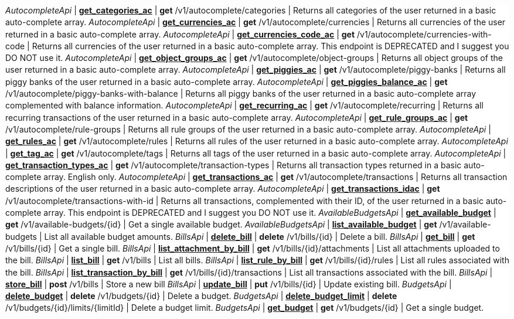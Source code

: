 *AutocompleteApi* | [**get_categories_ac**](docs/apis/tags/AutocompleteApi.md#get_categories_ac) | **get** /v1/autocomplete/categories | Returns all categories of the user returned in a basic auto-complete array.
*AutocompleteApi* | [**get_currencies_ac**](docs/apis/tags/AutocompleteApi.md#get_currencies_ac) | **get** /v1/autocomplete/currencies | Returns all currencies of the user returned in a basic auto-complete array.
*AutocompleteApi* | [**get_currencies_code_ac**](docs/apis/tags/AutocompleteApi.md#get_currencies_code_ac) | **get** /v1/autocomplete/currencies-with-code | Returns all currencies of the user returned in a basic auto-complete array. This endpoint is DEPRECATED and I suggest you DO NOT use it.
*AutocompleteApi* | [**get_object_groups_ac**](docs/apis/tags/AutocompleteApi.md#get_object_groups_ac) | **get** /v1/autocomplete/object-groups | Returns all object groups of the user returned in a basic auto-complete array.
*AutocompleteApi* | [**get_piggies_ac**](docs/apis/tags/AutocompleteApi.md#get_piggies_ac) | **get** /v1/autocomplete/piggy-banks | Returns all piggy banks of the user returned in a basic auto-complete array.
*AutocompleteApi* | [**get_piggies_balance_ac**](docs/apis/tags/AutocompleteApi.md#get_piggies_balance_ac) | **get** /v1/autocomplete/piggy-banks-with-balance | Returns all piggy banks of the user returned in a basic auto-complete array complemented with balance information.
*AutocompleteApi* | [**get_recurring_ac**](docs/apis/tags/AutocompleteApi.md#get_recurring_ac) | **get** /v1/autocomplete/recurring | Returns all recurring transactions of the user returned in a basic auto-complete array.
*AutocompleteApi* | [**get_rule_groups_ac**](docs/apis/tags/AutocompleteApi.md#get_rule_groups_ac) | **get** /v1/autocomplete/rule-groups | Returns all rule groups of the user returned in a basic auto-complete array.
*AutocompleteApi* | [**get_rules_ac**](docs/apis/tags/AutocompleteApi.md#get_rules_ac) | **get** /v1/autocomplete/rules | Returns all rules of the user returned in a basic auto-complete array.
*AutocompleteApi* | [**get_tag_ac**](docs/apis/tags/AutocompleteApi.md#get_tag_ac) | **get** /v1/autocomplete/tags | Returns all tags of the user returned in a basic auto-complete array.
*AutocompleteApi* | [**get_transaction_types_ac**](docs/apis/tags/AutocompleteApi.md#get_transaction_types_ac) | **get** /v1/autocomplete/transaction-types | Returns all transaction types returned in a basic auto-complete array. English only.
*AutocompleteApi* | [**get_transactions_ac**](docs/apis/tags/AutocompleteApi.md#get_transactions_ac) | **get** /v1/autocomplete/transactions | Returns all transaction descriptions of the user returned in a basic auto-complete array.
*AutocompleteApi* | [**get_transactions_idac**](docs/apis/tags/AutocompleteApi.md#get_transactions_idac) | **get** /v1/autocomplete/transactions-with-id | Returns all transactions, complemented with their ID, of the user returned in a basic auto-complete array. This endpoint is DEPRECATED and I suggest you DO NOT use it.
*AvailableBudgetsApi* | [**get_available_budget**](docs/apis/tags/AvailableBudgetsApi.md#get_available_budget) | **get** /v1/available-budgets/{id} | Get a single available budget.
*AvailableBudgetsApi* | [**list_available_budget**](docs/apis/tags/AvailableBudgetsApi.md#list_available_budget) | **get** /v1/available-budgets | List all available budget amounts.
*BillsApi* | [**delete_bill**](docs/apis/tags/BillsApi.md#delete_bill) | **delete** /v1/bills/{id} | Delete a bill.
*BillsApi* | [**get_bill**](docs/apis/tags/BillsApi.md#get_bill) | **get** /v1/bills/{id} | Get a single bill.
*BillsApi* | [**list_attachment_by_bill**](docs/apis/tags/BillsApi.md#list_attachment_by_bill) | **get** /v1/bills/{id}/attachments | List all attachments uploaded to the bill.
*BillsApi* | [**list_bill**](docs/apis/tags/BillsApi.md#list_bill) | **get** /v1/bills | List all bills.
*BillsApi* | [**list_rule_by_bill**](docs/apis/tags/BillsApi.md#list_rule_by_bill) | **get** /v1/bills/{id}/rules | List all rules associated with the bill.
*BillsApi* | [**list_transaction_by_bill**](docs/apis/tags/BillsApi.md#list_transaction_by_bill) | **get** /v1/bills/{id}/transactions | List all transactions associated with the  bill.
*BillsApi* | [**store_bill**](docs/apis/tags/BillsApi.md#store_bill) | **post** /v1/bills | Store a new bill
*BillsApi* | [**update_bill**](docs/apis/tags/BillsApi.md#update_bill) | **put** /v1/bills/{id} | Update existing bill.
*BudgetsApi* | [**delete_budget**](docs/apis/tags/BudgetsApi.md#delete_budget) | **delete** /v1/budgets/{id} | Delete a budget.
*BudgetsApi* | [**delete_budget_limit**](docs/apis/tags/BudgetsApi.md#delete_budget_limit) | **delete** /v1/budgets/{id}/limits/{limitId} | Delete a budget limit.
*BudgetsApi* | [**get_budget**](docs/apis/tags/BudgetsApi.md#get_budget) | **get** /v1/budgets/{id} | Get a single budget.